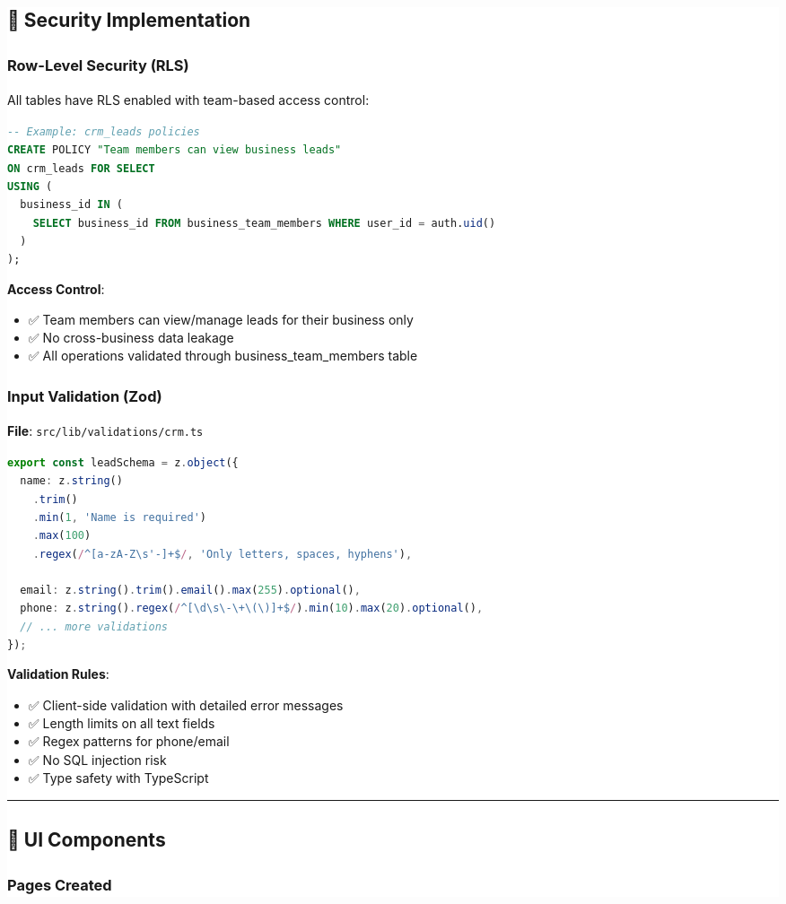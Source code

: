 
## 🔐 Security Implementation

### **Row-Level Security (RLS)**

All tables have RLS enabled with team-based access control:

```sql
-- Example: crm_leads policies
CREATE POLICY "Team members can view business leads"
ON crm_leads FOR SELECT
USING (
  business_id IN (
    SELECT business_id FROM business_team_members WHERE user_id = auth.uid()
  )
);
```

**Access Control**:
- ✅ Team members can view/manage leads for their business only
- ✅ No cross-business data leakage
- ✅ All operations validated through business_team_members table

### **Input Validation (Zod)**

**File**: `src/lib/validations/crm.ts`

```typescript
export const leadSchema = z.object({
  name: z.string()
    .trim()
    .min(1, 'Name is required')
    .max(100)
    .regex(/^[a-zA-Z\s'-]+$/, 'Only letters, spaces, hyphens'),
  
  email: z.string().trim().email().max(255).optional(),
  phone: z.string().regex(/^[\d\s\-\+\(\)]+$/).min(10).max(20).optional(),
  // ... more validations
});
```

**Validation Rules**:
- ✅ Client-side validation with detailed error messages
- ✅ Length limits on all text fields
- ✅ Regex patterns for phone/email
- ✅ No SQL injection risk
- ✅ Type safety with TypeScript

---

## 🎨 UI Components

### **Pages Created**
